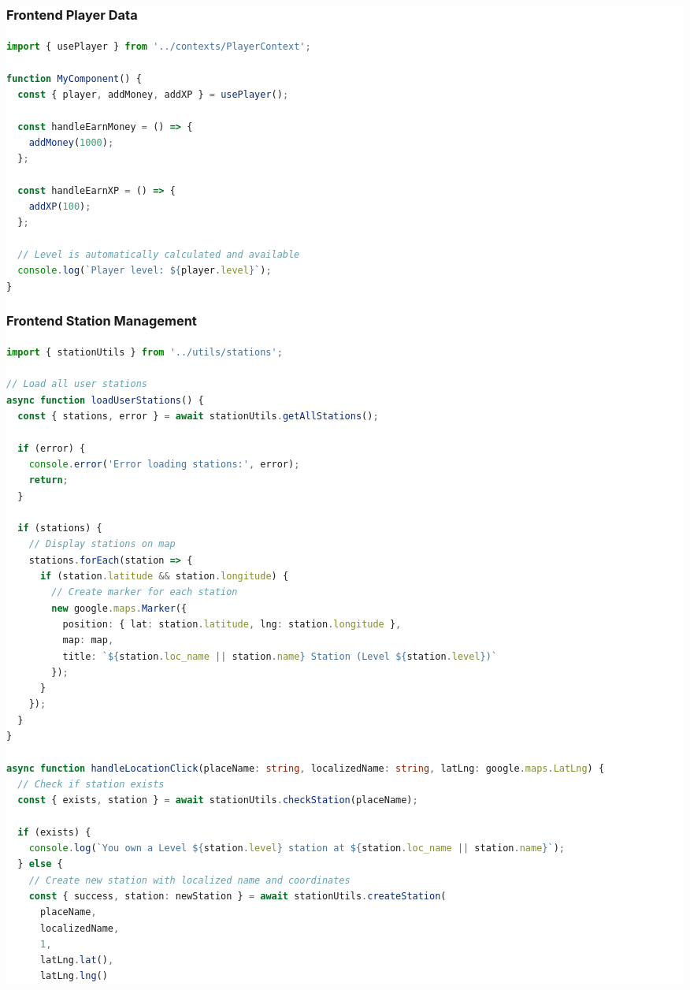 ### Frontend Player Data
```typescript
import { usePlayer } from '../contexts/PlayerContext';

function MyComponent() {
  const { player, addMoney, addXP } = usePlayer();
  
  const handleEarnMoney = () => {
    addMoney(1000);
  };
  
  const handleEarnXP = () => {
    addXP(100);
  };
  
  // Level is automatically calculated and available
  console.log(`Player level: ${player.level}`);
}
```

### Frontend Station Management
```typescript
import { stationUtils } from '../utils/stations';

// Load all user stations
async function loadUserStations() {
  const { stations, error } = await stationUtils.getAllStations();
  
  if (error) {
    console.error('Error loading stations:', error);
    return;
  }
  
  if (stations) {
    // Display stations on map
    stations.forEach(station => {
      if (station.latitude && station.longitude) {
        // Create marker for each station
        new google.maps.Marker({
          position: { lat: station.latitude, lng: station.longitude },
          map: map,
          title: `${station.loc_name || station.name} Station (Level ${station.level})`
        });
      }
    });
  }
}

async function handleLocationClick(placeName: string, localizedName: string, latLng: google.maps.LatLng) {
  // Check if station exists
  const { exists, station } = await stationUtils.checkStation(placeName);
  
  if (exists) {
    console.log(`You own a Level ${station.level} station at ${station.loc_name || station.name}`);
  } else {
    // Create new station with localized name and coordinates
    const { success, station: newStation } = await stationUtils.createStation(
      placeName, 
      localizedName, 
      1,
      latLng.lat(),
      latLng.lng()
```